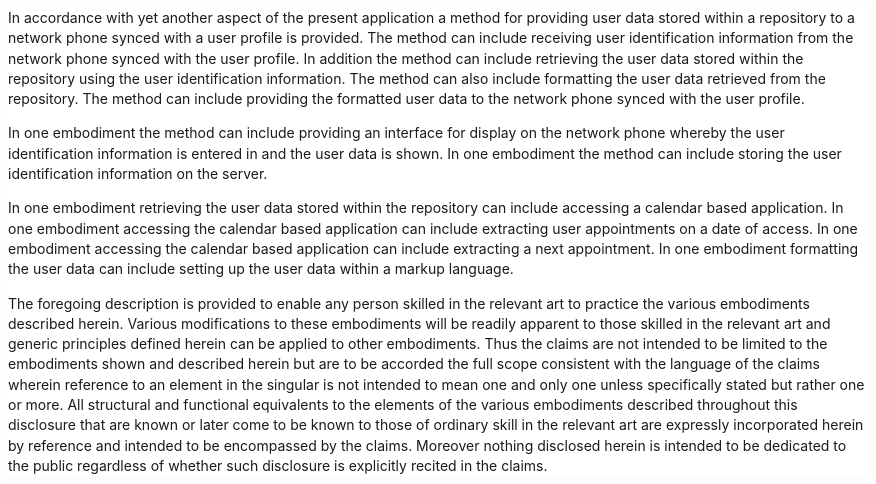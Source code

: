 In accordance with yet another aspect of the present application a method for providing user data stored within a repository to a network phone synced with a user profile is provided. The method can include receiving user identification information from the network phone synced with the user profile. In addition the method can include retrieving the user data stored within the repository using the user identification information. The method can also include formatting the user data retrieved from the repository. The method can include providing the formatted user data to the network phone synced with the user profile.

In one embodiment the method can include providing an interface for display on the network phone whereby the user identification information is entered in and the user data is shown. In one embodiment the method can include storing the user identification information on the server.

In one embodiment retrieving the user data stored within the repository can include accessing a calendar based application. In one embodiment accessing the calendar based application can include extracting user appointments on a date of access. In one embodiment accessing the calendar based application can include extracting a next appointment. In one embodiment formatting the user data can include setting up the user data within a markup language.

The foregoing description is provided to enable any person skilled in the relevant art to practice the various embodiments described herein. Various modifications to these embodiments will be readily apparent to those skilled in the relevant art and generic principles defined herein can be applied to other embodiments. Thus the claims are not intended to be limited to the embodiments shown and described herein but are to be accorded the full scope consistent with the language of the claims wherein reference to an element in the singular is not intended to mean one and only one unless specifically stated but rather one or more. All structural and functional equivalents to the elements of the various embodiments described throughout this disclosure that are known or later come to be known to those of ordinary skill in the relevant art are expressly incorporated herein by reference and intended to be encompassed by the claims. Moreover nothing disclosed herein is intended to be dedicated to the public regardless of whether such disclosure is explicitly recited in the claims.

